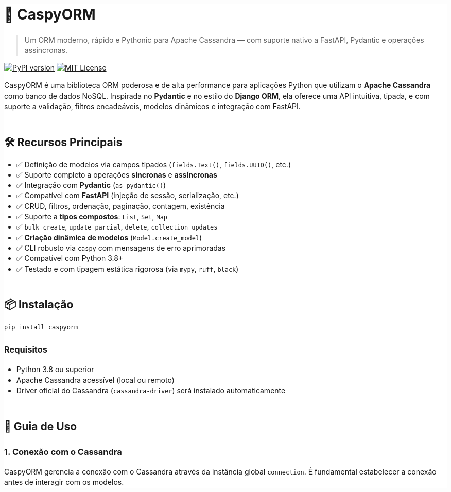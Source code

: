 # 🚀 CaspyORM

> Um ORM moderno, rápido e Pythonic para Apache Cassandra — com suporte nativo a FastAPI, Pydantic e operações assíncronas.

[![PyPI version](https://badge.fury.io/py/caspyorm.svg)](https://pypi.org/project/caspyorm/)
[![MIT License](https://img.shields.io/badge/license-MIT-blue.svg)](LICENSE)

CaspyORM é uma biblioteca ORM poderosa e de alta performance para aplicações Python que utilizam o **Apache Cassandra** como banco de dados NoSQL. Inspirada no **Pydantic** e no estilo do **Django ORM**, ela oferece uma API intuitiva, tipada, e com suporte a validação, filtros encadeáveis, modelos dinâmicos e integração com FastAPI.

---

## 🛠️ Recursos Principais

- ✅ Definição de modelos via campos tipados (`fields.Text()`, `fields.UUID()`, etc.)
- ✅ Suporte completo a operações **síncronas** e **assíncronas**
- ✅ Integração com **Pydantic** (`as_pydantic()`)
- ✅ Compatível com **FastAPI** (injeção de sessão, serialização, etc.)
- ✅ CRUD, filtros, ordenação, paginação, contagem, existência
- ✅ Suporte a **tipos compostos**: `List`, `Set`, `Map`
- ✅ `bulk_create`, `update parcial`, `delete`, `collection updates`
- ✅ **Criação dinâmica de modelos** (`Model.create_model`)
- ✅ CLI robusto via `caspy` com mensagens de erro aprimoradas
- ✅ Compatível com Python 3.8+  
- ✅ Testado e com tipagem estática rigorosa (via `mypy`, `ruff`, `black`)

---

## 📦 Instalação

```bash
pip install caspyorm
```

### Requisitos
- Python 3.8 ou superior
- Apache Cassandra acessível (local ou remoto)
- Driver oficial do Cassandra (`cassandra-driver`) será instalado automaticamente

---

## 🚀 Guia de Uso

### 1. Conexão com o Cassandra

CaspyORM gerencia a conexão com o Cassandra através da instância global `connection`. É fundamental estabelecer a conexão antes de interagir com os modelos.
